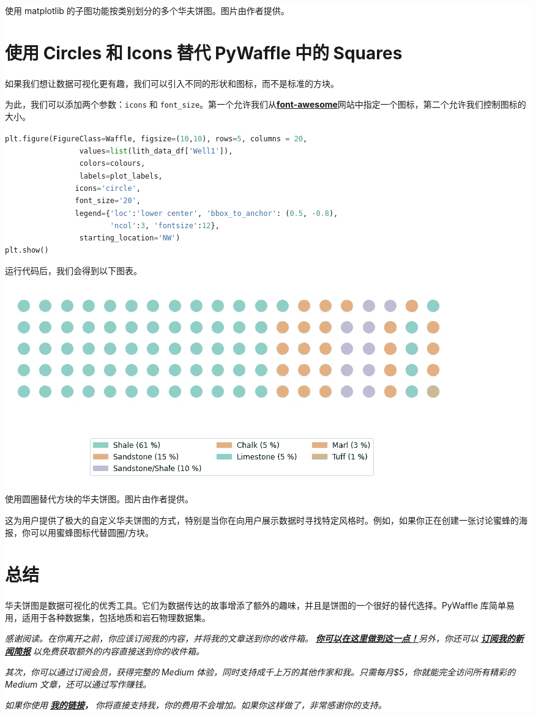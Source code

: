使用 matplotlib 的子图功能按类别划分的多个华夫饼图。图片由作者提供。

# 使用 Circles 和 Icons 替代 PyWaffle 中的 Squares

如果我们想让数据可视化更有趣，我们可以引入不同的形状和图标，而不是标准的方块。

为此，我们可以添加两个参数：`icons` 和 `font_size`。第一个允许我们从[**font-awesome**](https://fontawesome.com)网站中指定一个图标，第二个允许我们控制图标的大小。

```py
plt.figure(FigureClass=Waffle, figsize=(10,10), rows=5, columns = 20, 
                 values=list(lith_data_df['Well1']),
                 colors=colours,
                 labels=plot_labels, 
                icons='circle',
                font_size='20',
                legend={'loc':'lower center', 'bbox_to_anchor': (0.5, -0.8), 
                        'ncol':3, 'fontsize':12},
                 starting_location='NW')
plt.show()
```

运行代码后，我们会得到以下图表。

![](img/e532d84981203104aa72dbdeff8231a8.png)

使用圆圈替代方块的华夫饼图。图片由作者提供。

这为用户提供了极大的自定义华夫饼图的方式，特别是当你在向用户展示数据时寻找特定风格时。例如，如果你正在创建一张讨论蜜蜂的海报，你可以用蜜蜂图标代替圆圈/方块。

# 总结

华夫饼图是数据可视化的优秀工具。它们为数据传达的故事增添了额外的趣味，并且是饼图的一个很好的替代选择。PyWaffle 库简单易用，适用于各种数据集，包括地质和岩石物理数据集。

*感谢阅读。在你离开之前，你应该订阅我的内容，并将我的文章送到你的收件箱。* [***你可以在这里做到这一点！***](https://andymcdonaldgeo.medium.com/subscribe)*另外，你还可以* [***订阅我的新闻简报***](https://fabulous-founder-2965.ck.page/2ca286e572) *以免费获取额外的内容直接送到你的收件箱。*

*其次，你可以通过订阅会员，获得完整的 Medium 体验，同时支持成千上万的其他作家和我。只需每月$5，你就能完全访问所有精彩的 Medium 文章，还可以通过写作赚钱。*

*如果你使用* [***我的链接***](https://andymcdonaldgeo.medium.com/membership)***，*** *你将直接支持我，你的费用不会增加。如果你这样做了，非常感谢你的支持。*
